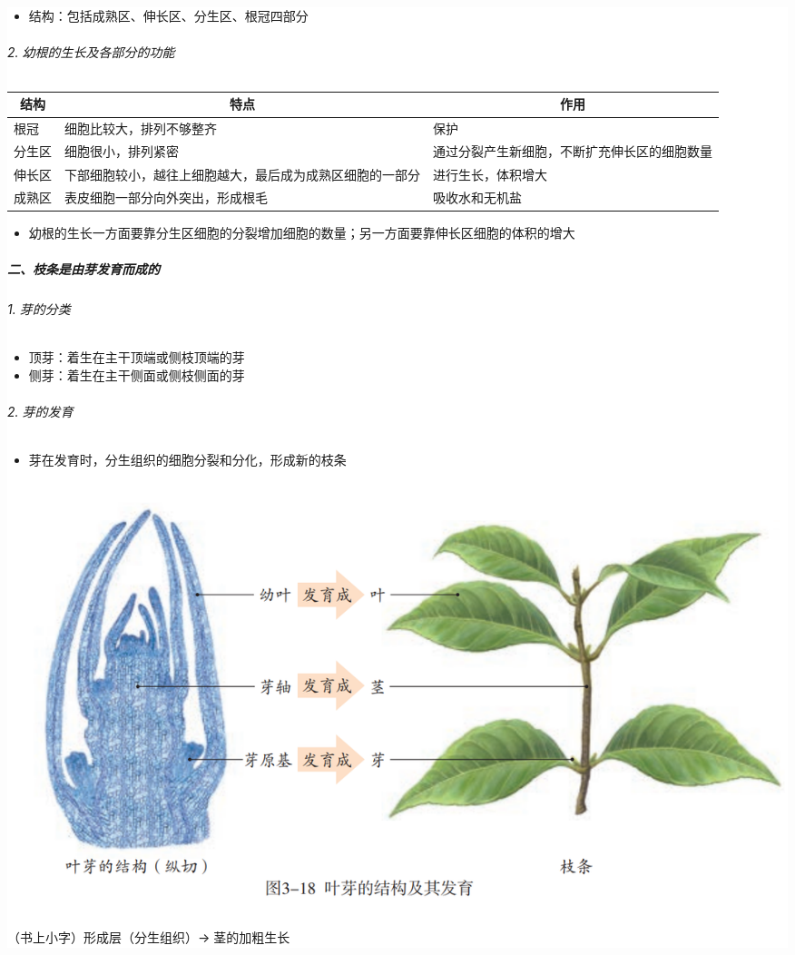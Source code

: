 - 结构：包括成熟区、伸长区、分生区、根冠四部分

###### 2. 幼根的生长及各部分的功能

| 结构   | 特点                                                     | 作用                                         |
| ------ | -------------------------------------------------------- | -------------------------------------------- |
| 根冠   | 细胞比较大，排列不够整齐                                 | 保护                                         |
| 分生区 | 细胞很小，排列紧密                                       | 通过分裂产生新细胞，不断扩充伸长区的细胞数量 |
| 伸长区 | 下部细胞较小，越往上细胞越大，最后成为成熟区细胞的一部分 | 进行生长，体积增大                           |
| 成熟区 | 表皮细胞一部分向外突出，形成根毛                         | 吸收水和无机盐                               |

- 幼根的生长一方面要靠分生区细胞的分裂增加细胞的数量；另一方面要靠伸长区细胞的体积的增大

##### 二、枝条是由芽发育而成的

###### 1. 芽的分类

- 顶芽：着生在主干顶端或侧枝顶端的芽
- 侧芽：着生在主干侧面或侧枝侧面的芽

###### 2. 芽的发育

- 芽在发育时，分生组织的细胞分裂和分化，形成新的枝条

![图3-18 叶芽的结构及其发育](./assets/shengwu_16.png)

（书上小字）形成层（分生组织）$\to$  茎的加粗生长
